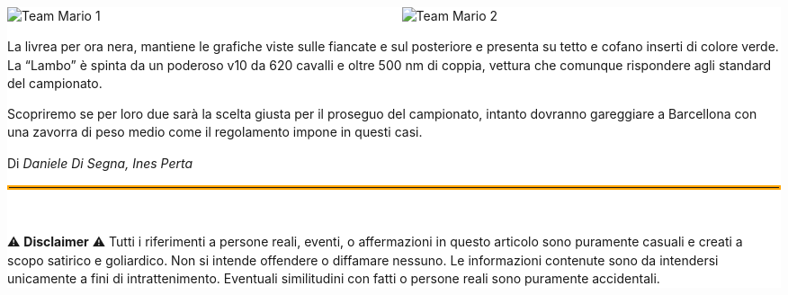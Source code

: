 <div style="display: flex; justify-content: space-between;">
    <img src="../news_images/mario_new_1.png" alt="Team Mario 1" style="width:49%;"/>
    <img src="../news_images/mario_new_2.png" alt="Team Mario 2" style="width:49%;"/>
</div>

La livrea per ora nera, mantiene le grafiche viste sulle fiancate e sul posteriore e presenta su tetto e cofano inserti di colore verde. La “Lambo” è spinta da un poderoso v10 da 620 cavalli e oltre 500 nm di coppia, vettura che comunque rispondere agli standard del campionato.<br>

Scopriremo se per loro due sarà la scelta giusta per il proseguo del campionato, intanto dovranno gareggiare a Barcellona con una zavorra di peso medio come il regolamento impone in questi casi.

Di _Daniele Di Segna, Ines Perta_

<hr style="border: 2px solid orange;" />

<br>

⚠️ **Disclaimer** ⚠️
Tutti i riferimenti a persone reali, eventi, o affermazioni in questo articolo sono puramente casuali e creati a scopo satirico e goliardico. Non si intende offendere o diffamare nessuno. Le informazioni contenute sono da intendersi unicamente a fini di intrattenimento. Eventuali similitudini con fatti o persone reali sono puramente accidentali.